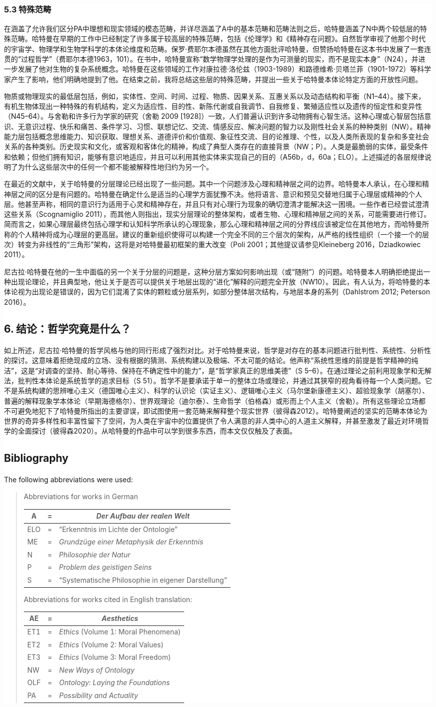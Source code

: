 ### 5.3 特殊范畴

在涵盖了允许我们区分PA中理想和现实领域的模态范畴，并详尽涵盖了A中的基本范畴和范畴法则之后，哈特曼涵盖了N中两个较低层的特殊范畴。哈特曼在早期的工作中已经制定了许多属于较高层的特殊范畴，包括《伦理学》和《精神存在问题》。自然哲学审视了他那个时代的宇宙学、物理学和生物学科学的本体论维度和范畴。保罗·费耶尔本德虽然在其他方面批评哈特曼，但赞扬哈特曼在这本书中发展了一套连贯的“过程哲学”（费耶尔本德1963，101）。在书中，哈特曼宣称“数学物理学处理的是作为可测量的现实，而不是现实本身”（N24），并进一步发展了他对生物的复杂系统概念。哈特曼在这些领域的工作对康拉德·洛伦兹（1903-1989）和路德维希·贝塔兰菲（1901-1972）等科学家产生了影响，他们明确地提到了他。在结束之前，我将总结这些层的特殊范畴，并提出一些关于哈特曼本体论特定方面的开放性问题。

物质或物理现实的最低层包括，例如，实体性、空间、时间、过程、物质、因果关系、互惠关系以及动态结构和平衡（N1–44）。接下来，有机生物体现出一种特殊的有机结构，定义为适应性、目的性、新陈代谢或自我调节、自我修复、繁殖适应性以及遗传的恒定性和变异性（N45–64）。与舍勒和许多行为学家的研究（舍勒 2009 [1928]）一致，人们普遍认识到许多动物拥有心智生活。这种心理或心智层包括意识、无意识过程、快乐和痛苦、条件学习、习惯、联想记忆、交流、情感反应、解决问题的智力以及刚性社会关系的种种类别（NW）。精神能力层包括概念思维能力、知识获取、理想关系、道德评价和价值观、象征性交流、目的论推理、个性，以及人类所表现的复杂和多变社会关系的各种类别。历史现实和文化，或客观和客体化的精神，构成了典型人类存在的直接背景（NW；P）。人类是最脆弱的实体，最受条件和依赖；但他们拥有知识，能够有意识地适应，并且可以利用其他实体来实现自己的目的（A56b，d，60a；ELO）。上述描述的各层规律说明了为什么这些层次中的任何一个都不能被解释性地归约为另一个。

在最近的文献中，关于哈特曼的分层理论已经出现了一些问题。其中一个问题涉及心理和精神层之间的边界。哈特曼本人承认，在心理和精神层之间的区分是有问题的。哈特曼在确定什么是适当的心理学方面犹豫不决。他将语言、意识和预见交替地归属于心理层或精神的个人层。他甚至声称，相同的意识行为适用于心灵和精神存在，并且只有对心理行为现象的确切澄清才能解决这一困境。一些作者已经尝试澄清这些关系（Scognamiglio 2011），而其他人则指出，现实分层理论的整体架构，或者生物、心理和精神层之间的关系，可能需要进行修订。简而言之，如果心理层最终包括心理学和认知科学所承认的心理现象，那么心理和精神层之间的分界线应该被定位在其他地方，而哈特曼所称的个人精神将成为心理层的更高层。建议的重新组织使得可以构建一个完全不同的三个层次的架构，从严格的线性组织（一个接一个的层次）转变为非线性的“三角形”架构，这将是对哈特曼最初框架的重大改变（Poli 2001；其他提议请参见Kleineberg 2016，Dziadkowiec 2011）。

尼古拉·哈特曼在他的一生中面临的另一个关于分层的问题是，这种分层方案如何影响出现（或“随附”）的问题。哈特曼本人明确拒绝提出一种出现论理论，并且典型地，他让关于是否可以提供关于地层出现的“进化”解释的问题完全开放（NW10）。因此，有人认为，将哈特曼的本体论视为出现论是错误的，因为它们混淆了实体的颗粒或分层系列，如部分整体层次结构，与地层本身的系列（Dahlstrom 2012; Peterson 2016）。

## 6. 结论：哲学究竟是什么？

如上所述，尼古拉·哈特曼的哲学风格与他的同行形成了强烈对比。对于哈特曼来说，哲学是对存在的基本问题进行批判性、系统性、分析性的探讨。这意味着拒绝现成的立场、没有根据的猜测、系统构建以及极端、不太可能的结论。他声称“系统性思维的前提是哲学精神的纯洁”，这是“对调查的坚持、耐心等待、保持在不确定性中的能力”，是“哲学家真正的思维美德”（S 5–6）。在通过理论之前利用现象学和无解法，批判性本体论是系统哲学的追求目标（S 51）。哲学不是要承诺于单一的整体立场或理论，并通过其狭窄的视角看待每一个人类问题。它不是系统构建的思辨唯心主义（德国唯心主义）、科学的认识论（实证主义）、逻辑唯心主义（马尔堡新康德主义）、超验现象学（胡塞尔）、普遍的解释现象学本体论（早期海德格尔）、世界观理论（迪尔泰）、生命哲学（伯格森）或形而上个人主义（舍勒）。所有这些理论立场都不可避免地犯下了哈特曼所指出的主要谬误，即试图使用一套范畴来解释整个现实世界（彼得森2012）。哈特曼阐述的坚实的范畴本体论为世界的奇异多样性和丰富性留下了空间，为人类在宇宙中的位置提供了令人满意的非人类中心的人道主义解释，并甚至激发了最近对环境哲学的全面探讨（彼得森2020）。从哈特曼的作品中可以学到很多东西，而本文仅仅触及了表面。

## Bibliography

The following abbreviations were used:

> Abbreviations for works in German
> 
> | A   | =   | *Der Aufbau der realen Welt* |
> | --- | --- | --- |
> | ELO | =   | “Erkenntnis im Lichte der Ontologie” |
> | ME  | =   | *Grundzüge einer Metaphysik der Erkenntnis* |
> | N   | =   | *Philosophie der Natur* |
> | P   | =   | *Problem des geistigen Seins* |
> | S   | =   | “Systematische Philosophie in eigener Darstellung” |
> 
> Abbreviations for works cited in English translation:
> 
> | AE  | =   | *Aesthetics* |
> | --- | --- | --- |
> | ET1 | =   | *Ethics* (Volume 1: Moral Phenomena) |
> | ET2 | =   | *Ethics* (Volume 2: Moral Values) |
> | ET3 | =   | *Ethics* (Volume 3: Moral Freedom) |
> | NW  | =   | *New Ways of Ontology* |
> | OLF | =   | *Ontology: Laying the Foundations* |
> | PA  | =   | *Possibility and Actuality* |
